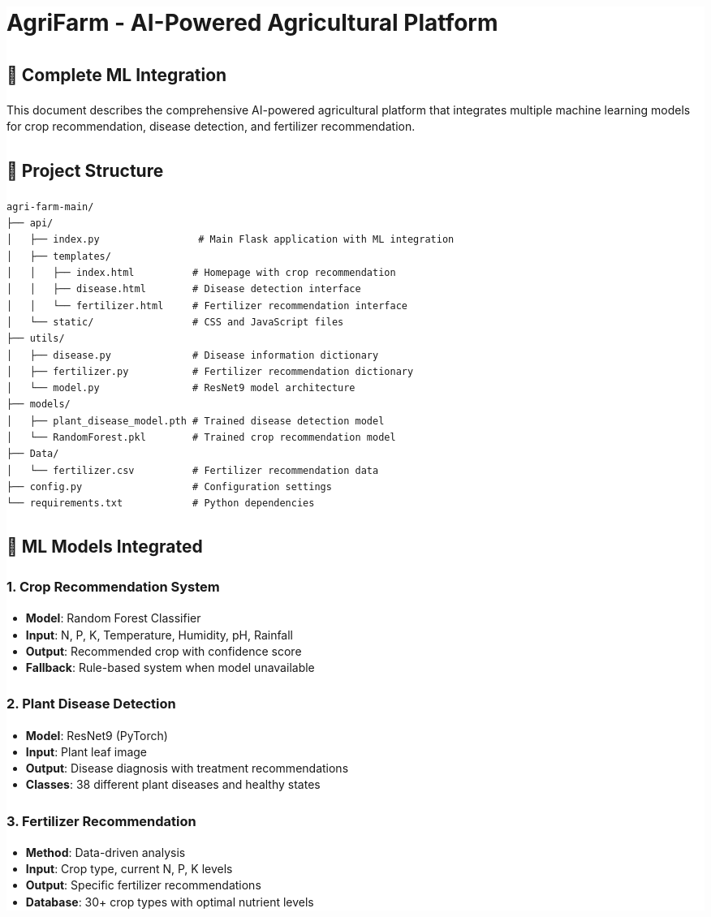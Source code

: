 # AgriFarm - AI-Powered Agricultural Platform

## 🚀 Complete ML Integration

This document describes the comprehensive AI-powered agricultural platform that integrates multiple machine learning models for crop recommendation, disease detection, and fertilizer recommendation.

## 📁 Project Structure

```
agri-farm-main/
├── api/
│   ├── index.py                 # Main Flask application with ML integration
│   ├── templates/
│   │   ├── index.html          # Homepage with crop recommendation
│   │   ├── disease.html        # Disease detection interface
│   │   └── fertilizer.html     # Fertilizer recommendation interface
│   └── static/                 # CSS and JavaScript files
├── utils/
│   ├── disease.py              # Disease information dictionary
│   ├── fertilizer.py           # Fertilizer recommendation dictionary
│   └── model.py                # ResNet9 model architecture
├── models/
│   ├── plant_disease_model.pth # Trained disease detection model
│   └── RandomForest.pkl        # Trained crop recommendation model
├── Data/
│   └── fertilizer.csv          # Fertilizer recommendation data
├── config.py                   # Configuration settings
└── requirements.txt            # Python dependencies
```

## 🤖 ML Models Integrated

### 1. **Crop Recommendation System**
- **Model**: Random Forest Classifier
- **Input**: N, P, K, Temperature, Humidity, pH, Rainfall
- **Output**: Recommended crop with confidence score
- **Fallback**: Rule-based system when model unavailable

### 2. **Plant Disease Detection**
- **Model**: ResNet9 (PyTorch)
- **Input**: Plant leaf image
- **Output**: Disease diagnosis with treatment recommendations
- **Classes**: 38 different plant diseases and healthy states

### 3. **Fertilizer Recommendation**
- **Method**: Data-driven analysis
- **Input**: Crop type, current N, P, K levels
- **Output**: Specific fertilizer recommendations
- **Database**: 30+ crop types with optimal nutrient levels

